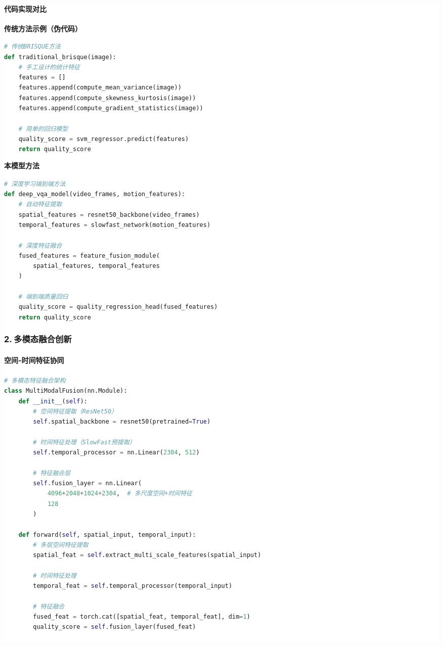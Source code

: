 #### 代码实现对比

**传统方法示例（伪代码）**
```python
# 传统BRISQUE方法
def traditional_brisque(image):
    # 手工设计的统计特征
    features = []
    features.append(compute_mean_variance(image))
    features.append(compute_skewness_kurtosis(image))
    features.append(compute_gradient_statistics(image))
    
    # 简单的回归模型
    quality_score = svm_regressor.predict(features)
    return quality_score
```

**本模型方法**
```python
# 深度学习端到端方法
def deep_vqa_model(video_frames, motion_features):
    # 自动特征提取
    spatial_features = resnet50_backbone(video_frames)
    temporal_features = slowfast_network(motion_features)
    
    # 深度特征融合
    fused_features = feature_fusion_module(
        spatial_features, temporal_features
    )
    
    # 端到端质量回归
    quality_score = quality_regression_head(fused_features)
    return quality_score
```

### 2. 多模态融合创新

#### 空间-时间特征协同
```python
# 多模态特征融合架构
class MultiModalFusion(nn.Module):
    def __init__(self):
        # 空间特征提取（ResNet50）
        self.spatial_backbone = resnet50(pretrained=True)
        
        # 时间特征处理（SlowFast预提取）
        self.temporal_processor = nn.Linear(2304, 512)
        
        # 特征融合层
        self.fusion_layer = nn.Linear(
            4096+2048+1024+2304,  # 多尺度空间+时间特征
            128
        )
        
    def forward(self, spatial_input, temporal_input):
        # 多层空间特征提取
        spatial_feat = self.extract_multi_scale_features(spatial_input)
        
        # 时间特征处理
        temporal_feat = self.temporal_processor(temporal_input)
        
        # 特征融合
        fused_feat = torch.cat([spatial_feat, temporal_feat], dim=1)
        quality_score = self.fusion_layer(fused_feat)
        
```